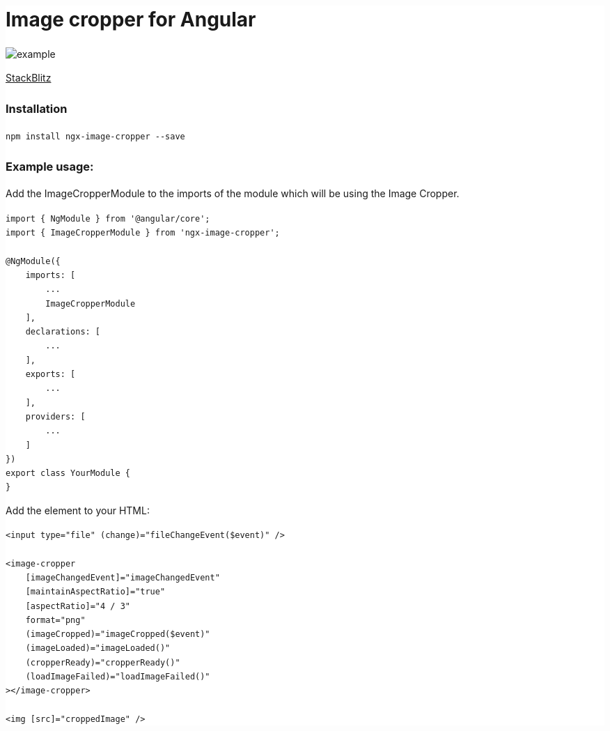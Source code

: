 # Image cropper for Angular
![example](https://github.com/Mawi137/ngx-image-cropper/raw/master/cropper-example.png)

[StackBlitz](https://stackblitz.com/edit/image-cropper)

### Installation
`npm install ngx-image-cropper --save`

### Example usage:
Add the ImageCropperModule to the imports of the module which will be using the Image Cropper.
```
import { NgModule } from '@angular/core';
import { ImageCropperModule } from 'ngx-image-cropper';

@NgModule({
    imports: [
        ...
        ImageCropperModule
    ],
    declarations: [
        ...
    ],
    exports: [
        ...
    ],
    providers: [
        ...
    ]
})
export class YourModule {
}
```

Add the element to your HTML:
```
<input type="file" (change)="fileChangeEvent($event)" />

<image-cropper
    [imageChangedEvent]="imageChangedEvent"
    [maintainAspectRatio]="true"
    [aspectRatio]="4 / 3"
    format="png"
    (imageCropped)="imageCropped($event)"
    (imageLoaded)="imageLoaded()"
    (cropperReady)="cropperReady()"
    (loadImageFailed)="loadImageFailed()"
></image-cropper>

<img [src]="croppedImage" />
```
